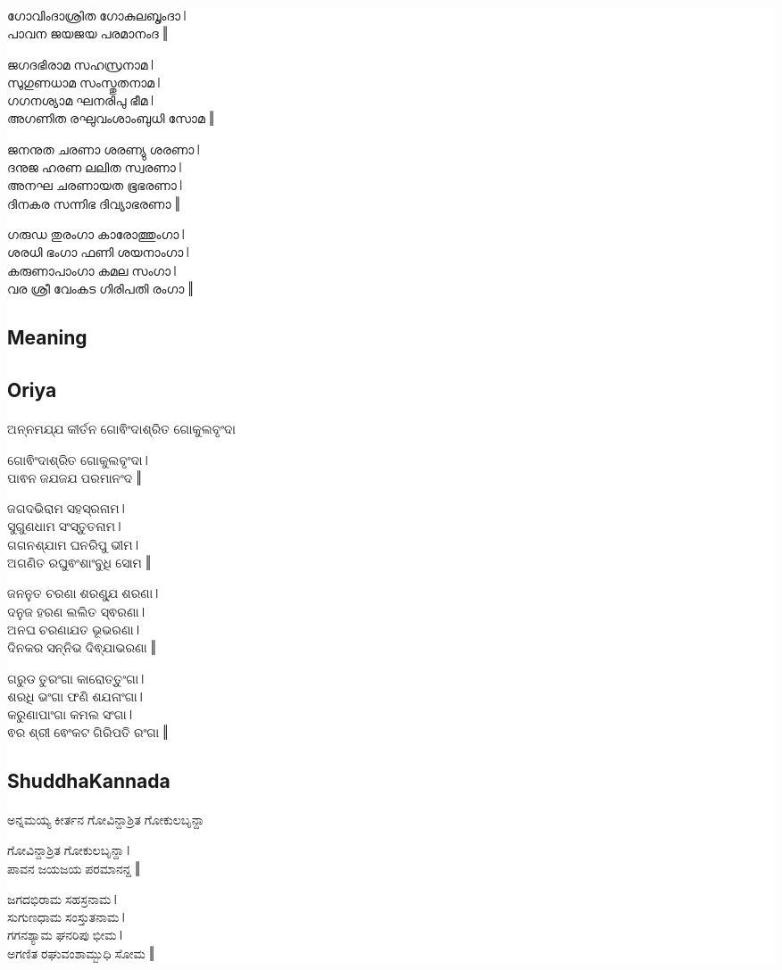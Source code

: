 ഗോവിംദാശ്രിത ഗോകുലബൃംദാ ❘  
പാവന ജയജയ പരമാനംദ ‖  

ജഗദഭിരാമ സഹസ്രനാമ ❘  
സുഗുണധാമ സംസ്തുതനാമ ❘  
ഗഗനശ്യാമ ഘനരിപു ഭീമ ❘  
അഗണിത രഘുവംശാംബുധി സോമ ‖  

ജനനുത ചരണാ ശരണ്യു ശരണാ ❘  
ദനുജ ഹരണ ലലിത സ്വരണാ ❘  
അനഘ ചരണായത ഭൂഭരണാ ❘  
ദിനകര സന്നിഭ ദിവ്യാഭരണാ ‖  

ഗരുഡ തുരംഗാ കാരോത്തുംഗാ ❘  
ശരധി ഭംഗാ ഫണി ശയനാംഗാ ❘  
കരുണാപാംഗാ കമല സംഗാ ❘  
വര ശ്രീ വേംകട ഗിരിപതി രംഗാ ‖  


## Meaning

## Oriya

ଅନ୍ନମଯ୍ଯ କୀର୍ତନ ଗୋଵିଂଦାଶ୍ରିତ ଗୋକୁଲବୃଂଦା  

ଗୋଵିଂଦାଶ୍ରିତ ଗୋକୁଲବୃଂଦା ❘  
ପାଵନ ଜଯଜଯ ପରମାନଂଦ ‖  

ଜଗଦଭିରାମ ସହସ୍ରନାମ ❘  
ସୁଗୁଣଧାମ ସଂସ୍ତୁତନାମ ❘  
ଗଗନଶ୍ଯାମ ଘନରିପୁ ଭୀମ ❘  
ଅଗଣିତ ରଘୁଵଂଶାଂବୁଧି ସୋମ ‖  

ଜନନୁତ ଚରଣା ଶରଣ୍ଯୁ ଶରଣା ❘  
ଦନୁଜ ହରଣ ଲଲିତ ସ୍ଵରଣା ❘  
ଅନଘ ଚରଣାଯତ ଭୂଭରଣା ❘  
ଦିନକର ସନ୍ନିଭ ଦିଵ୍ଯାଭରଣା ‖  

ଗରୁଡ ତୁରଂଗା କାରୋତ୍ତୁଂଗା ❘  
ଶରଧି ଭଂଗା ଫଣି ଶଯନାଂଗା ❘  
କରୁଣାପାଂଗା କମଲ ସଂଗା ❘  
ଵର ଶ୍ରୀ ଵେଂକଟ ଗିରିପତି ରଂଗା ‖  


## ShuddhaKannada

ಅನ್ನಮಯ್ಯ ಕೀರ್ತನ ಗೋವಿನ್ದಾಶ್ರಿತ ಗೋಕುಲಬೃನ್ದಾ  

ಗೋವಿನ್ದಾಶ್ರಿತ ಗೋಕುಲಬೃನ್ದಾ ❘  
ಪಾವನ ಜಯಜಯ ಪರಮಾನನ್ದ ‖  

ಜಗದಭಿರಾಮ ಸಹಸ್ರನಾಮ ❘  
ಸುಗುಣಧಾಮ ಸಂಸ್ತುತನಾಮ ❘  
ಗಗನಶ್ಯಾಮ ಘನರಿಪು ಭೀಮ ❘  
ಅಗಣಿತ ರಘುವಂಶಾಮ್ಬುಧಿ ಸೋಮ ‖  
